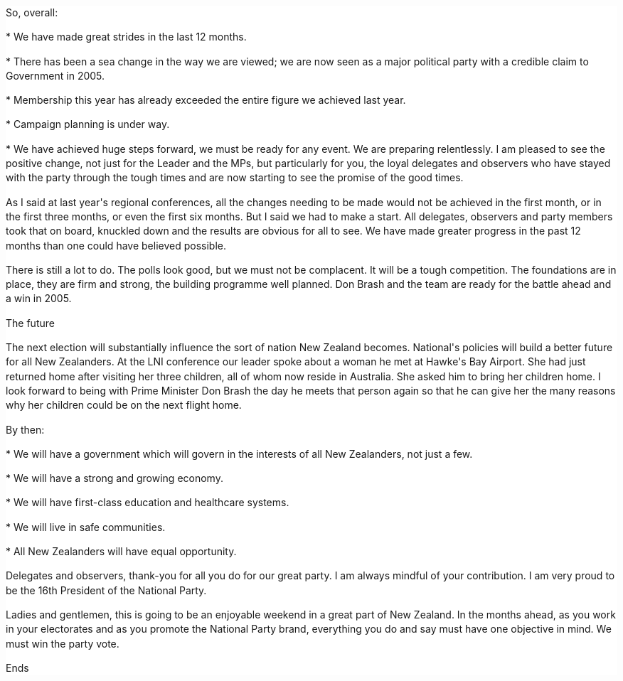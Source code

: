 So, overall:

\* We have made great strides in the last 12 months.

\* There has been a sea change in the way we are viewed; we are now seen as a major political party with a credible claim to Government in 2005.

\* Membership this year has already exceeded the entire figure we achieved last year.

\* Campaign planning is under way.

\* We have achieved huge steps forward, we must be ready for any event. We are preparing relentlessly. I am pleased to see the positive change, not just for the Leader and the MPs, but particularly for you, the loyal delegates and observers who have stayed with the party through the tough times and are now starting to see the promise of the good times.

As I said at last year's regional conferences, all the changes needing to be made would not be achieved in the first month, or in the first three months, or even the first six months. But I said we had to make a start. All delegates, observers and party members took that on board, knuckled down and the results are obvious for all to see. We have made greater progress in the past 12 months than one could have believed possible.

There is still a lot to do. The polls look good, but we must not be complacent. It will be a tough competition. The foundations are in place, they are firm and strong, the building programme well planned. Don Brash and the team are ready for the battle ahead and a win in 2005.

The future

The next election will substantially influence the sort of nation New Zealand becomes. National's policies will build a better future for all New Zealanders. At the LNI conference our leader spoke about a woman he met at Hawke's Bay Airport. She had just returned home after visiting her three children, all of whom now reside in Australia. She asked him to bring her children home. I look forward to being with Prime Minister Don Brash the day he meets that person again so that he can give her the many reasons why her children could be on the next flight home.

By then:

\* We will have a government which will govern in the interests of all New Zealanders, not just a few.

\* We will have a strong and growing economy.

\* We will have first-class education and healthcare systems.

\* We will live in safe communities.

\* All New Zealanders will have equal opportunity.

Delegates and observers, thank-you for all you do for our great party. I am always mindful of your contribution. I am very proud to be the 16th President of the National Party.

Ladies and gentlemen, this is going to be an enjoyable weekend in a great part of New Zealand. In the months ahead, as you work in your electorates and as you promote the National Party brand, everything you do and say must have one objective in mind. We must win the party vote.

Ends

  

  
